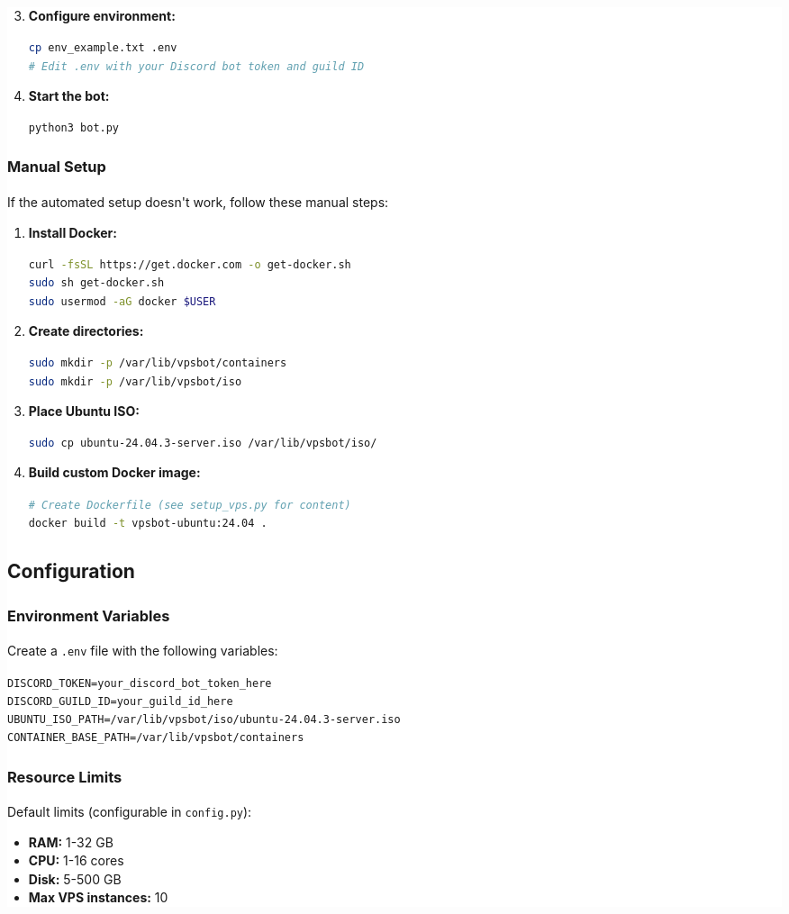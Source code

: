 3. **Configure environment:**
   ```bash
   cp env_example.txt .env
   # Edit .env with your Discord bot token and guild ID
   ```

4. **Start the bot:**
   ```bash
   python3 bot.py
   ```

### Manual Setup

If the automated setup doesn't work, follow these manual steps:

1. **Install Docker:**
   ```bash
   curl -fsSL https://get.docker.com -o get-docker.sh
   sudo sh get-docker.sh
   sudo usermod -aG docker $USER
   ```

2. **Create directories:**
   ```bash
   sudo mkdir -p /var/lib/vpsbot/containers
   sudo mkdir -p /var/lib/vpsbot/iso
   ```

3. **Place Ubuntu ISO:**
   ```bash
   sudo cp ubuntu-24.04.3-server.iso /var/lib/vpsbot/iso/
   ```

4. **Build custom Docker image:**
   ```bash
   # Create Dockerfile (see setup_vps.py for content)
   docker build -t vpsbot-ubuntu:24.04 .
   ```

## Configuration

### Environment Variables

Create a `.env` file with the following variables:

```env
DISCORD_TOKEN=your_discord_bot_token_here
DISCORD_GUILD_ID=your_guild_id_here
UBUNTU_ISO_PATH=/var/lib/vpsbot/iso/ubuntu-24.04.3-server.iso
CONTAINER_BASE_PATH=/var/lib/vpsbot/containers
```

### Resource Limits

Default limits (configurable in `config.py`):
- **RAM:** 1-32 GB
- **CPU:** 1-16 cores  
- **Disk:** 5-500 GB
- **Max VPS instances:** 10
